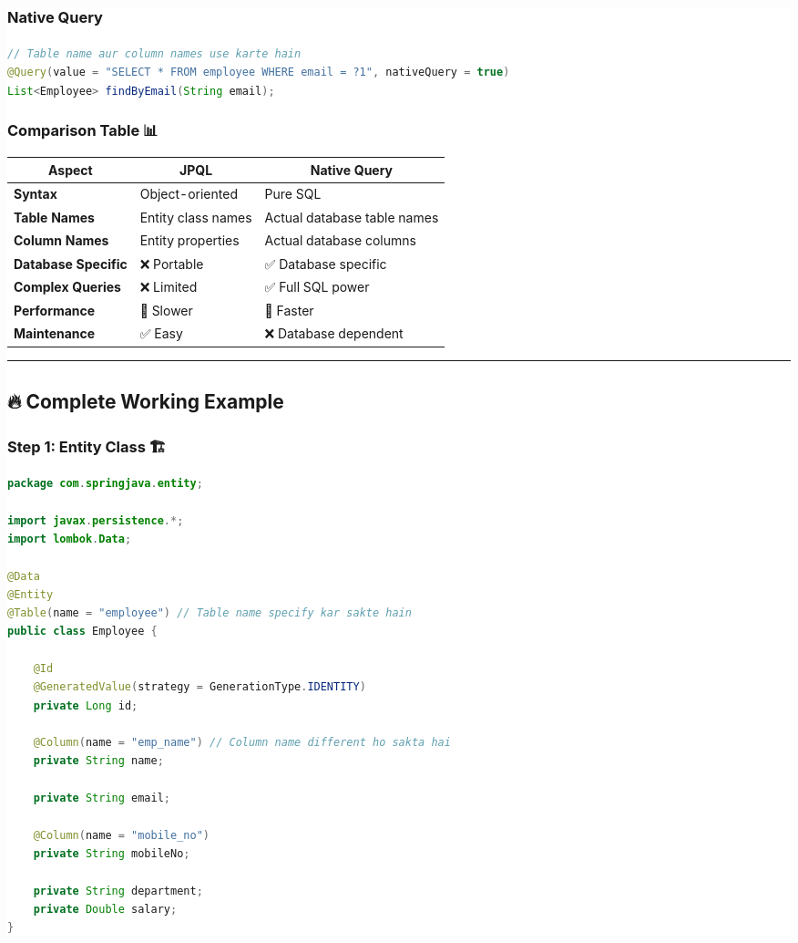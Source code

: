 ### Native Query 
```java
// Table name aur column names use karte hain
@Query(value = "SELECT * FROM employee WHERE email = ?1", nativeQuery = true)
List<Employee> findByEmail(String email);
```

### Comparison Table 📊

| Aspect | JPQL | Native Query |
|--------|------|--------------|
| **Syntax** | Object-oriented | Pure SQL |
| **Table Names** | Entity class names | Actual database table names |
| **Column Names** | Entity properties | Actual database columns |
| **Database Specific** | ❌ Portable | ✅ Database specific |
| **Complex Queries** | ❌ Limited | ✅ Full SQL power |
| **Performance** | 🐌 Slower | 🚀 Faster |
| **Maintenance** | ✅ Easy | ❌ Database dependent |

---

## 🔥 Complete Working Example

### Step 1: Entity Class 🏗️
```java
package com.springjava.entity;

import javax.persistence.*;
import lombok.Data;

@Data
@Entity
@Table(name = "employee") // Table name specify kar sakte hain
public class Employee {
    
    @Id
    @GeneratedValue(strategy = GenerationType.IDENTITY)
    private Long id;
    
    @Column(name = "emp_name") // Column name different ho sakta hai
    private String name;
    
    private String email;
    
    @Column(name = "mobile_no")
    private String mobileNo;
    
    private String department;
    private Double salary;
}
```
